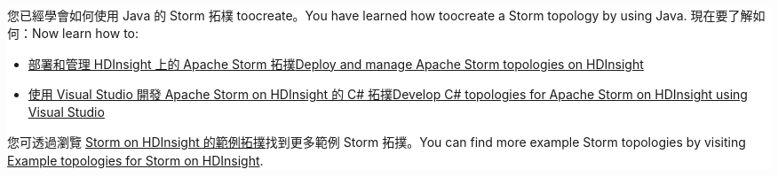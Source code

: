 <span data-ttu-id="9770d-283">您已經學會如何使用 Java 的 Storm 拓樸 toocreate。</span><span class="sxs-lookup"><span data-stu-id="9770d-283">You have learned how toocreate a Storm topology by using Java.</span></span> <span data-ttu-id="9770d-284">現在要了解如何：</span><span class="sxs-lookup"><span data-stu-id="9770d-284">Now learn how to:</span></span>

* [<span data-ttu-id="9770d-285">部署和管理 HDInsight 上的 Apache Storm 拓撲</span><span class="sxs-lookup"><span data-stu-id="9770d-285">Deploy and manage Apache Storm topologies on HDInsight</span></span>](hdinsight-storm-deploy-monitor-topology.md)

* [<span data-ttu-id="9770d-286">使用 Visual Studio 開發 Apache Storm on HDInsight 的 C# 拓撲</span><span class="sxs-lookup"><span data-stu-id="9770d-286">Develop C# topologies for Apache Storm on HDInsight using Visual Studio</span></span>](hdinsight-storm-develop-csharp-visual-studio-topology.md)

<span data-ttu-id="9770d-287">您可透過瀏覽 [Storm on HDInsight 的範例拓撲](hdinsight-storm-example-topology.md)找到更多範例 Storm 拓撲。</span><span class="sxs-lookup"><span data-stu-id="9770d-287">You can find more example Storm topologies by visiting [Example topologies for Storm on HDInsight](hdinsight-storm-example-topology.md).</span></span>

